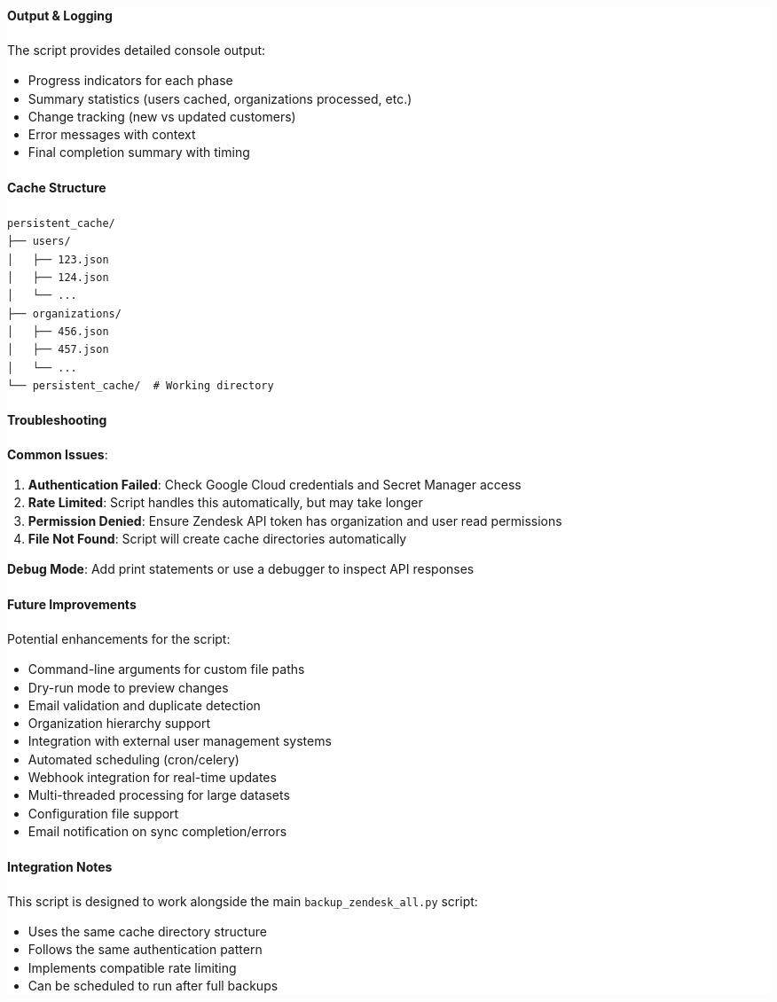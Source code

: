 #### Output & Logging

The script provides detailed console output:
- Progress indicators for each phase
- Summary statistics (users cached, organizations processed, etc.)
- Change tracking (new vs updated customers)
- Error messages with context
- Final completion summary with timing

#### Cache Structure

```
persistent_cache/
├── users/
│   ├── 123.json
│   ├── 124.json
│   └── ...
├── organizations/
│   ├── 456.json
│   ├── 457.json
│   └── ...
└── persistent_cache/  # Working directory
```

#### Troubleshooting

**Common Issues**:
1. **Authentication Failed**: Check Google Cloud credentials and Secret Manager access
2. **Rate Limited**: Script handles this automatically, but may take longer
3. **Permission Denied**: Ensure Zendesk API token has organization and user read permissions
4. **File Not Found**: Script will create cache directories automatically

**Debug Mode**: Add print statements or use a debugger to inspect API responses

#### Future Improvements

Potential enhancements for the script:
- Command-line arguments for custom file paths
- Dry-run mode to preview changes
- Email validation and duplicate detection
- Organization hierarchy support
- Integration with external user management systems
- Automated scheduling (cron/celery)
- Webhook integration for real-time updates
- Multi-threaded processing for large datasets
- Configuration file support
- Email notification on sync completion/errors

#### Integration Notes

This script is designed to work alongside the main `backup_zendesk_all.py` script:
- Uses the same cache directory structure
- Follows the same authentication pattern
- Implements compatible rate limiting
- Can be scheduled to run after full backups
